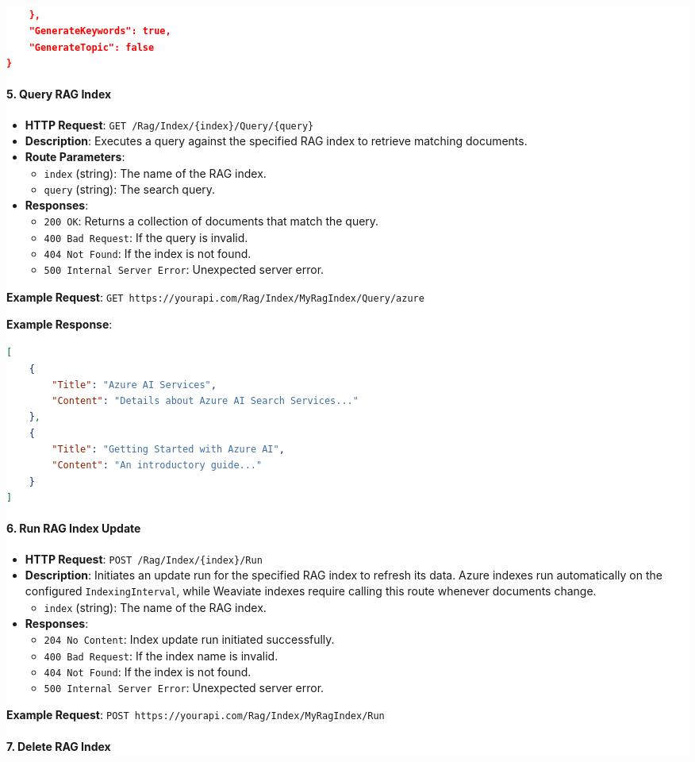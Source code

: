```json
    },
    "GenerateKeywords": true,
    "GenerateTopic": false
}
```

#### 5\. Query RAG Index

-   **HTTP Request**: `GET /Rag/Index/{index}/Query/{query}`
-   **Description**: Executes a query against the specified RAG index to retrieve matching documents.
-   **Route Parameters**:
    -   `index` (string): The name of the RAG index.
    -   `query` (string): The search query.
-   **Responses**:
    -   `200 OK`: Returns a collection of documents that match the query.
    -   `400 Bad Request`: If the query is invalid.
    -   `404 Not Found`: If the index is not found.
    -   `500 Internal Server Error`: Unexpected server error.

**Example Request**:
`GET https://yourapi.com/Rag/Index/MyRagIndex/Query/azure`

**Example Response**:
```json
[
    {
        "Title": "Azure AI Services",
        "Content": "Details about Azure AI Search Services..."
    },
    {
        "Title": "Getting Started with Azure AI",
        "Content": "An introductory guide..."
    }
]
```
#### 6\. Run RAG Index Update

-   **HTTP Request**: `POST /Rag/Index/{index}/Run`
-   **Description**: Initiates an update run for the specified RAG index to refresh its data. Azure indexes run automatically on the configured `IndexingInterval`, while Weaviate indexes require calling this route whenever documents change.
    -   `index` (string): The name of the RAG index.
-   **Responses**:
    -   `204 No Content`: Index update run initiated successfully.
    -   `400 Bad Request`: If the index name is invalid.
    -   `404 Not Found`: If the index is not found.
    -   `500 Internal Server Error`: Unexpected server error.

**Example Request**:
`POST https://yourapi.com/Rag/Index/MyRagIndex/Run`

#### 7\. Delete RAG Index

